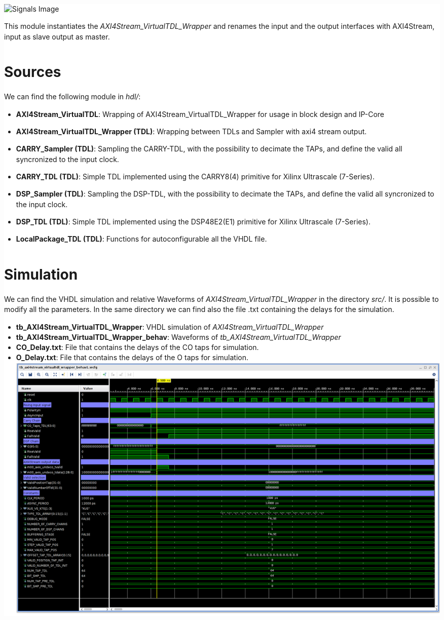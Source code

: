 ![Signals Image](doc/img/TappedDelayLine_Signals.png)

This module instantiates the *AXI4Stream_VirtualTDL_Wrapper* and renames the input and the output interfaces with AXI4Stream, input as slave output as master.

# Sources
We can find the following module in *hdl/*:

  - **AXI4Stream_VirtualTDL**: Wrapping of AXI4Stream_VirtualTDL_Wrapper for usage in block design and IP-Core
  - **AXI4Stream_VirtualTDL_Wrapper (TDL)**: Wrapping between TDLs and Sampler with axi4 stream output.

  - **CARRY_Sampler (TDL)**: Sampling the CARRY-TDL, with the possibility to decimate the TAPs, and define the valid all syncronized to the input clock.
  - **CARRY_TDL (TDL)**: Simple TDL implemented using the CARRY8(4) primitive for Xilinx Ultrascale (7-Series).

  - **DSP_Sampler (TDL)**: Sampling the DSP-TDL, with the possibility to decimate the TAPs, and define the valid all syncronized to the input clock.
  - **DSP_TDL (TDL)**: Simple TDL implemented using the DSP48E2(E1) primitive for Xilinx Ultrascale (7-Series).

  - **LocalPackage_TDL (TDL)**: Functions for autoconfigurable all the VHDL file.


# Simulation
  We can find the VHDL simulation and relative Waveforms of *AXI4Stream_VirtualTDL_Wrapper* in the directory *src/*. It is possible to modify all the parameters.  In the same directory we can find also the file .txt containing the delays for the simulation.

  - **tb_AXI4Stream_VirtualTDL_Wrapper**: VHDL simulation of *AXI4Stream_VirtualTDL_Wrapper*
  - **tb_AXI4Stream_VirtualTDL_Wrapper_behav**: Waveforms of *tb_AXI4Stream_VirtualTDL_Wrapper*
  - **CO_Delay.txt**: File that contains the delays of the CO taps for simulation.
  - **O_Delay.txt**: File that contains the delays of the O taps for simulation.
![wave Image](doc/img/Hybrid_waveform.png)

